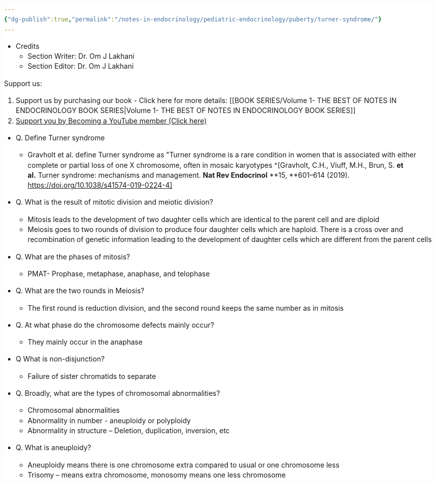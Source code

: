 ```yaml
---
{"dg-publish":true,"permalink":"/notes-in-endocrinology/pediatric-endocrinology/puberty/turner-syndrome/"}
---
```



- Credits
	- Section Writer: Dr. Om J Lakhani
	- Section Editor: Dr. Om J Lakhani

Support us:
1. Support us by purchasing our book - Click here for more details: [[BOOK SERIES/Volume 1- THE BEST OF NOTES IN ENDOCRINOLOGY BOOK SERIES\|Volume 1- THE BEST OF NOTES IN ENDOCRINOLOGY BOOK SERIES]]
2. [Support you by Becoming a YouTube member (Click here)](https://www.youtube.com/channel/UC6zQSf7dLDqfQOeM4mNUBTQ/join)
 

- Q. Define Turner syndrome 
     - Gravholt et al. define Turner syndrome as "Turner syndrome is a rare condition in women that is associated with either complete or partial loss of one X chromosome, often in mosaic karyotypes ^[Gravholt, C.H., Viuff, M.H., Brun, S. __et al.__ Turner syndrome: mechanisms and management. __Nat Rev Endocrinol__ **15, **601–614 (2019). https://doi.org/10.1038/s41574-019-0224-4]


- Q. What is the result of mitotic division and meiotic division? 
    - Mitosis leads to the development of two daughter cells which are identical to the parent cell and are diploid
    - Meiosis goes to two rounds of division to produce four daughter cells which are haploid. There is a cross over and recombination of genetic information leading to the development of daughter cells which are different from the parent cells


- Q. What are the phases of mitosis? 
    - PMAT- Prophase, metaphase, anaphase, and telophase 


- Q. What are the two rounds in Meiosis? 
    - The first round is reduction division, and the second round keeps the same number as in mitosis 


- Q. At what phase do the chromosome defects mainly occur? 
    - They mainly occur in the anaphase


- Q What is non-disjunction? 
    - Failure of sister chromatids to separate 


- Q. Broadly, what are the types of chromosomal abnormalities? 
    - Chromosomal abnormalities
    - Abnormality in number  - aneuploidy or polyploidy
    - Abnormality in structure – Deletion, duplication, inversion, etc 


- Q. What is aneuploidy? 
    - Aneuploidy means there is one chromosome extra compared to usual or one chromosome less
    - Trisomy – means extra chromosome, monosomy means one less chromosome 
